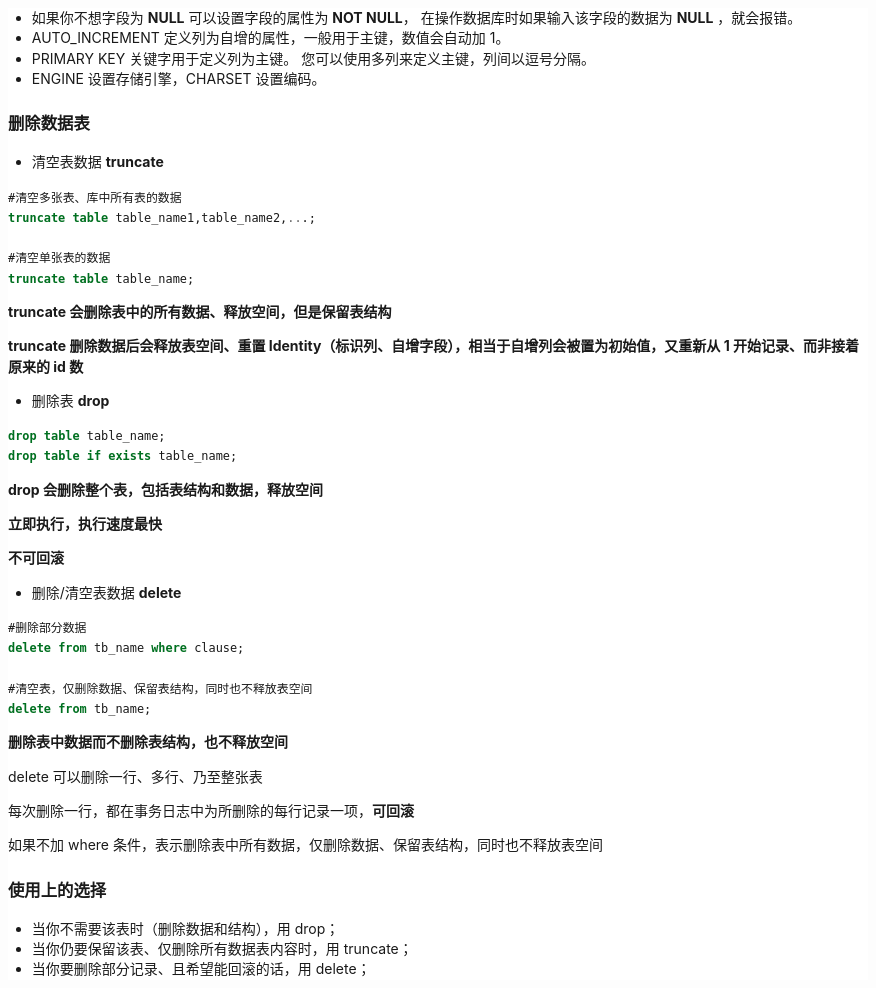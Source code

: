 - 如果你不想字段为 **NULL** 可以设置字段的属性为 **NOT NULL**， 在操作数据库时如果输入该字段的数据为 **NULL** ，就会报错。
- AUTO_INCREMENT 定义列为自增的属性，一般用于主键，数值会自动加 1。
- PRIMARY KEY 关键字用于定义列为主键。 您可以使用多列来定义主键，列间以逗号分隔。
- ENGINE 设置存储引擎，CHARSET 设置编码。

### 删除数据表

- 清空表数据 **truncate**

```sql
#清空多张表、库中所有表的数据
truncate table table_name1,table_name2,...;

#清空单张表的数据
truncate table table_name;
```

**truncate 会删除表中的所有数据、释放空间，但是保留表结构**

**truncate 删除数据后会释放表空间、重置 Identity（标识列、自增字段），相当于自增列会被置为初始值，又重新从 1 开始记录、而非接着原来的 id 数**

- 删除表 **drop**

```sql
drop table table_name;
drop table if exists table_name;
```

**drop 会删除整个表，包括表结构和数据，释放空间**

**立即执行，执行速度最快**

**不可回滚**

- 删除/清空表数据 **delete**

```sql
#删除部分数据
delete from tb_name where clause;

#清空表，仅删除数据、保留表结构，同时也不释放表空间
delete from tb_name;
```

**删除表中数据而不删除表结构，也不释放空间**

delete 可以删除一行、多行、乃至整张表

每次删除一行，都在事务日志中为所删除的每行记录一项，**可回滚**

如果不加 where 条件，表示删除表中所有数据，仅删除数据、保留表结构，同时也不释放表空间



### 使用上的选择

- 当你不需要该表时（删除数据和结构），用 drop；
- 当你仍要保留该表、仅删除所有数据表内容时，用 truncate；
- 当你要删除部分记录、且希望能回滚的话，用 delete；
